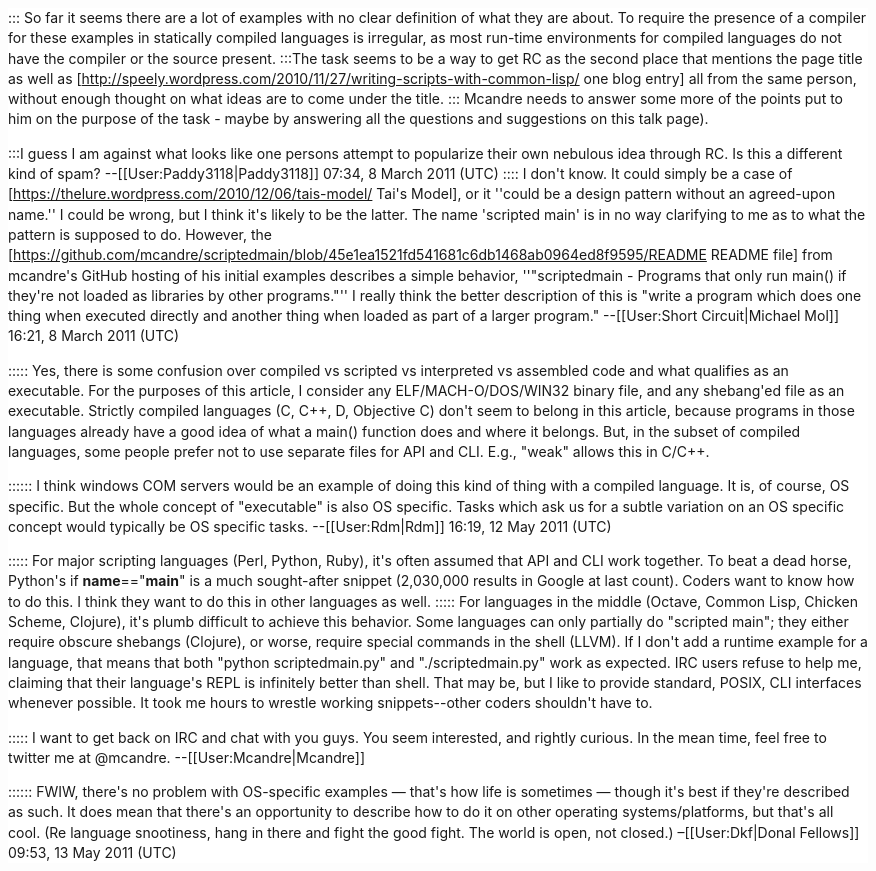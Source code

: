 ::: So far it seems there are a lot of examples with no clear definition of what they are about. To require the presence of a compiler for these examples in statically compiled languages is irregular, as most run-time environments for compiled languages do not have the compiler or the source present. 
:::The task seems to be a way to get RC as the second place that mentions the page title as well as [http://speely.wordpress.com/2010/11/27/writing-scripts-with-common-lisp/ one blog entry] all from the same person, without enough thought on what ideas are to come under the title. 
::: Mcandre needs to answer some more of the points put to him on the purpose of the task - maybe by answering all the questions and suggestions on this talk page). 

:::I guess I am against what looks like one persons attempt to popularize their own nebulous idea through RC. Is this a different kind of spam? --[[User:Paddy3118|Paddy3118]] 07:34, 8 March 2011 (UTC)
:::: I don't know. It could simply be a case of [https://thelure.wordpress.com/2010/12/06/tais-model/ Tai's Model], or it ''could be a design pattern without an agreed-upon name.'' I could be wrong, but I think it's likely to be the latter. The name 'scripted main' is in no way clarifying to me as to what the pattern is supposed to do. However, the [https://github.com/mcandre/scriptedmain/blob/45e1ea1521fd541681c6db1468ab0964ed8f9595/README README file] from mcandre's GitHub hosting of his initial examples describes a simple behavior, ''"scriptedmain - Programs that only run main() if they're not loaded as libraries by other programs."'' I really think the better description of this is "write a program  which does one thing when executed directly and another thing when loaded as part of a larger program." --[[User:Short Circuit|Michael Mol]] 16:21, 8 March 2011 (UTC)

::::: Yes, there is some confusion over compiled vs scripted vs interpreted vs assembled code and what qualifies as an executable. For the purposes of this article, I consider any ELF/MACH-O/DOS/WIN32 binary file, and any shebang'ed file as an executable. Strictly compiled languages (C, C++, D, Objective C) don't seem to belong in this article, because programs in those languages already have a good idea of what a main() function does and where it belongs. But, in the subset of compiled languages, some people prefer not to use separate files for API and CLI. E.g., "weak" allows this in C/C++.

:::::: I think windows COM servers would be an example of doing this kind of thing with a compiled language.  It is, of course, OS specific.  But the whole concept of "executable" is also OS specific.  Tasks which ask us for a subtle variation on an OS specific concept would typically be OS specific tasks.  --[[User:Rdm|Rdm]] 16:19, 12 May 2011 (UTC)

::::: For major scripting languages (Perl, Python, Ruby), it's often assumed that API and CLI work together. To beat a dead horse, Python's if __name__=="__main__" is a much sought-after snippet (2,030,000 results in Google at last count). Coders want to know how to do this. I think they want to do this in other languages as well.
::::: For languages in the middle (Octave, Common Lisp, Chicken Scheme, Clojure), it's plumb difficult to achieve this behavior. Some languages can only partially do "scripted main"; they either require obscure shebangs (Clojure), or worse, require special commands in the shell (LLVM). If I don't add a runtime example for a language, that means that both "python scriptedmain.py" and "./scriptedmain.py" work as expected. IRC users refuse to help me, claiming that their language's REPL is infinitely better than shell. That may be, but I like to provide standard, POSIX, CLI interfaces whenever possible. It took me hours to wrestle working snippets--other coders shouldn't have to.

::::: I want to get back on IRC and chat with you guys. You seem interested, and rightly curious. In the mean time, feel free to twitter me at @mcandre. --[[User:Mcandre|Mcandre]]

:::::: FWIW, there's no problem with OS-specific examples — that's how life is sometimes — though it's best if they're described as such. It does mean that there's an opportunity to describe how to do it on other operating systems/platforms, but that's all cool. (Re language snootiness, hang in there and fight the good fight. The world is open, not closed.) –[[User:Dkf|Donal Fellows]] 09:53, 13 May 2011 (UTC)
